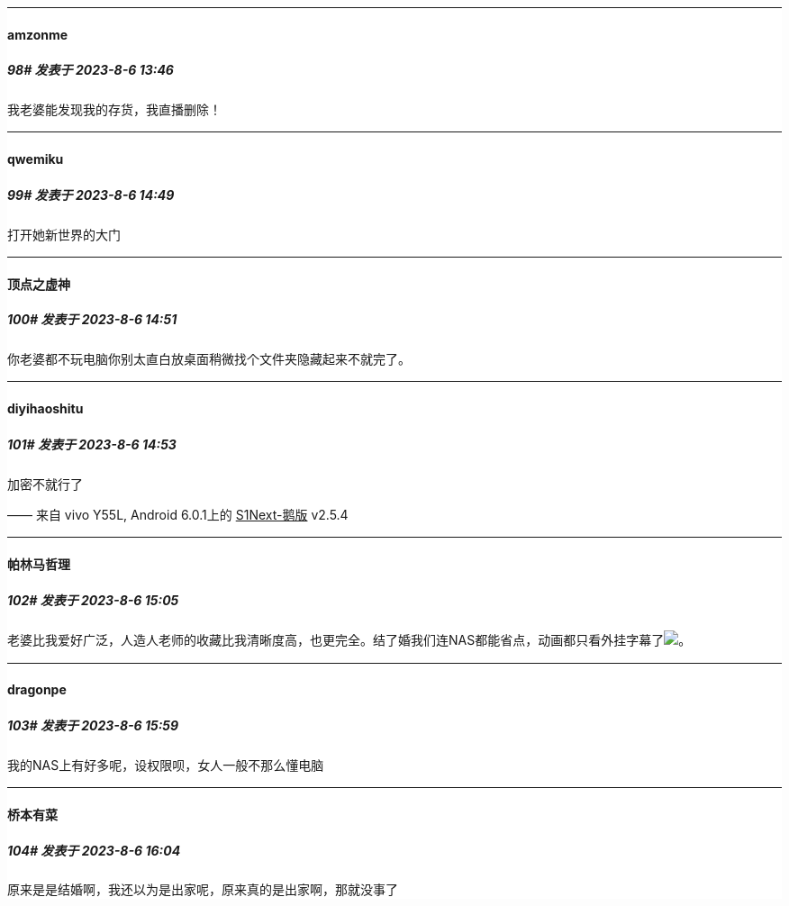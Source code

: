 
*****

####  amzonme  
##### 98#       发表于 2023-8-6 13:46

我老婆能发现我的存货，我直播删除！


*****

####  qwemiku  
##### 99#       发表于 2023-8-6 14:49

打开她新世界的大门

*****

####  顶点之虚神  
##### 100#       发表于 2023-8-6 14:51

你老婆都不玩电脑你别太直白放桌面稍微找个文件夹隐藏起来不就完了。

*****

####  diyihaoshitu  
##### 101#       发表于 2023-8-6 14:53

加密不就行了

—— 来自 vivo Y55L, Android 6.0.1上的 [S1Next-鹅版](https://github.com/ykrank/S1-Next/releases) v2.5.4


*****

####  帕林马哲理  
##### 102#       发表于 2023-8-6 15:05

老婆比我爱好广泛，人造人老师的收藏比我清晰度高，也更完全。结了婚我们连NAS都能省点，动画都只看外挂字幕了<img src="https://static.saraba1st.com/image/smiley/face2017/067.png" referrerpolicy="no-referrer">。


*****

####  dragonpe  
##### 103#       发表于 2023-8-6 15:59

我的NAS上有好多呢，设权限呗，女人一般不那么懂电脑


*****

####  桥本有菜  
##### 104#       发表于 2023-8-6 16:04

原来是是结婚啊，我还以为是出家呢，原来真的是出家啊，那就没事了
